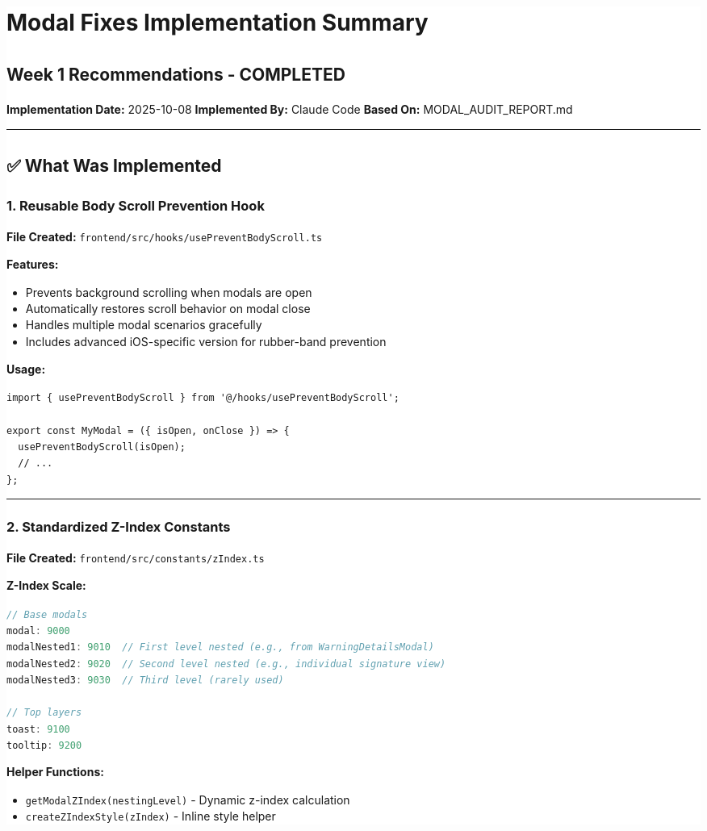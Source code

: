# Modal Fixes Implementation Summary
## Week 1 Recommendations - COMPLETED

**Implementation Date:** 2025-10-08
**Implemented By:** Claude Code
**Based On:** MODAL_AUDIT_REPORT.md

---

## ✅ What Was Implemented

### 1. Reusable Body Scroll Prevention Hook
**File Created:** `frontend/src/hooks/usePreventBodyScroll.ts`

**Features:**
- Prevents background scrolling when modals are open
- Automatically restores scroll behavior on modal close
- Handles multiple modal scenarios gracefully
- Includes advanced iOS-specific version for rubber-band prevention

**Usage:**
```tsx
import { usePreventBodyScroll } from '@/hooks/usePreventBodyScroll';

export const MyModal = ({ isOpen, onClose }) => {
  usePreventBodyScroll(isOpen);
  // ...
};
```

---

### 2. Standardized Z-Index Constants
**File Created:** `frontend/src/constants/zIndex.ts`

**Z-Index Scale:**
```typescript
// Base modals
modal: 9000
modalNested1: 9010  // First level nested (e.g., from WarningDetailsModal)
modalNested2: 9020  // Second level nested (e.g., individual signature view)
modalNested3: 9030  // Third level (rarely used)

// Top layers
toast: 9100
tooltip: 9200
```

**Helper Functions:**
- `getModalZIndex(nestingLevel)` - Dynamic z-index calculation
- `createZIndexStyle(zIndex)` - Inline style helper

